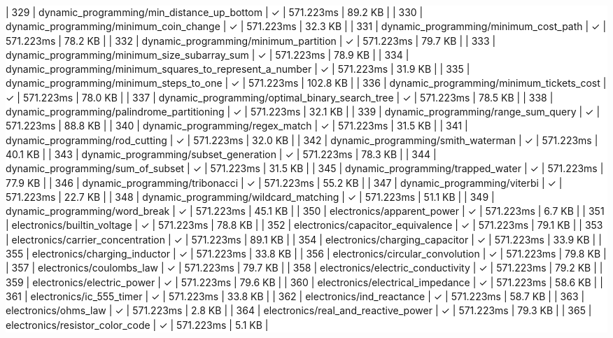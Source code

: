 | 329 | dynamic_programming/min_distance_up_bottom | ✓ | 571.223ms | 89.2 KB |
| 330 | dynamic_programming/minimum_coin_change | ✓ | 571.223ms | 32.3 KB |
| 331 | dynamic_programming/minimum_cost_path | ✓ | 571.223ms | 78.2 KB |
| 332 | dynamic_programming/minimum_partition | ✓ | 571.223ms | 79.7 KB |
| 333 | dynamic_programming/minimum_size_subarray_sum | ✓ | 571.223ms | 78.9 KB |
| 334 | dynamic_programming/minimum_squares_to_represent_a_number | ✓ | 571.223ms | 31.9 KB |
| 335 | dynamic_programming/minimum_steps_to_one | ✓ | 571.223ms | 102.8 KB |
| 336 | dynamic_programming/minimum_tickets_cost | ✓ | 571.223ms | 78.0 KB |
| 337 | dynamic_programming/optimal_binary_search_tree | ✓ | 571.223ms | 78.5 KB |
| 338 | dynamic_programming/palindrome_partitioning | ✓ | 571.223ms | 32.1 KB |
| 339 | dynamic_programming/range_sum_query | ✓ | 571.223ms | 88.8 KB |
| 340 | dynamic_programming/regex_match | ✓ | 571.223ms | 31.5 KB |
| 341 | dynamic_programming/rod_cutting | ✓ | 571.223ms | 32.0 KB |
| 342 | dynamic_programming/smith_waterman | ✓ | 571.223ms | 40.1 KB |
| 343 | dynamic_programming/subset_generation | ✓ | 571.223ms | 78.3 KB |
| 344 | dynamic_programming/sum_of_subset | ✓ | 571.223ms | 31.5 KB |
| 345 | dynamic_programming/trapped_water | ✓ | 571.223ms | 77.9 KB |
| 346 | dynamic_programming/tribonacci | ✓ | 571.223ms | 55.2 KB |
| 347 | dynamic_programming/viterbi | ✓ | 571.223ms | 22.7 KB |
| 348 | dynamic_programming/wildcard_matching | ✓ | 571.223ms | 51.1 KB |
| 349 | dynamic_programming/word_break | ✓ | 571.223ms | 45.1 KB |
| 350 | electronics/apparent_power | ✓ | 571.223ms | 6.7 KB |
| 351 | electronics/builtin_voltage | ✓ | 571.223ms | 78.8 KB |
| 352 | electronics/capacitor_equivalence | ✓ | 571.223ms | 79.1 KB |
| 353 | electronics/carrier_concentration | ✓ | 571.223ms | 89.1 KB |
| 354 | electronics/charging_capacitor | ✓ | 571.223ms | 33.9 KB |
| 355 | electronics/charging_inductor | ✓ | 571.223ms | 33.8 KB |
| 356 | electronics/circular_convolution | ✓ | 571.223ms | 79.8 KB |
| 357 | electronics/coulombs_law | ✓ | 571.223ms | 79.7 KB |
| 358 | electronics/electric_conductivity | ✓ | 571.223ms | 79.2 KB |
| 359 | electronics/electric_power | ✓ | 571.223ms | 79.6 KB |
| 360 | electronics/electrical_impedance | ✓ | 571.223ms | 58.6 KB |
| 361 | electronics/ic_555_timer | ✓ | 571.223ms | 33.8 KB |
| 362 | electronics/ind_reactance | ✓ | 571.223ms | 58.7 KB |
| 363 | electronics/ohms_law | ✓ | 571.223ms | 2.8 KB |
| 364 | electronics/real_and_reactive_power | ✓ | 571.223ms | 79.3 KB |
| 365 | electronics/resistor_color_code | ✓ | 571.223ms | 5.1 KB |